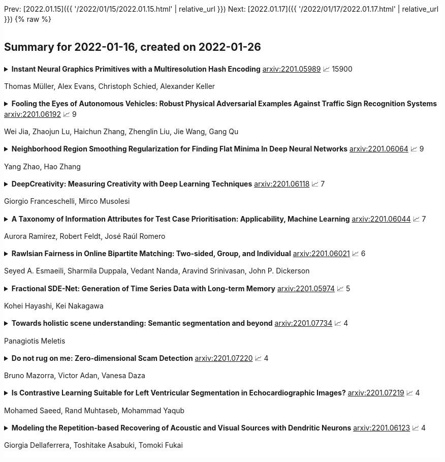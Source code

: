 Prev: [2022.01.15]({{ '/2022/01/15/2022.01.15.html' | relative_url }})  Next: [2022.01.17]({{ '/2022/01/17/2022.01.17.html' | relative_url }})
{% raw %}
## Summary for 2022-01-16, created on 2022-01-26


<details><summary><b>Instant Neural Graphics Primitives with a Multiresolution Hash Encoding</b>
<a href="https://arxiv.org/abs/2201.05989">arxiv:2201.05989</a>
&#x1F4C8; 15900 <br>
<p>Thomas Müller, Alex Evans, Christoph Schied, Alexander Keller</p></summary></details>

<details><summary><b>Fooling the Eyes of Autonomous Vehicles: Robust Physical Adversarial Examples Against Traffic Sign Recognition Systems</b>
<a href="https://arxiv.org/abs/2201.06192">arxiv:2201.06192</a>
&#x1F4C8; 9 <br>
<p>Wei Jia, Zhaojun Lu, Haichun Zhang, Zhenglin Liu, Jie Wang, Gang Qu</p></summary></details>

<details><summary><b>Neighborhood Region Smoothing Regularization for Finding Flat Minima In Deep Neural Networks</b>
<a href="https://arxiv.org/abs/2201.06064">arxiv:2201.06064</a>
&#x1F4C8; 9 <br>
<p>Yang Zhao, Hao Zhang</p></summary></details>

<details><summary><b>DeepCreativity: Measuring Creativity with Deep Learning Techniques</b>
<a href="https://arxiv.org/abs/2201.06118">arxiv:2201.06118</a>
&#x1F4C8; 7 <br>
<p>Giorgio Franceschelli, Mirco Musolesi</p></summary></details>

<details><summary><b>A Taxonomy of Information Attributes for Test Case Prioritisation: Applicability, Machine Learning</b>
<a href="https://arxiv.org/abs/2201.06044">arxiv:2201.06044</a>
&#x1F4C8; 7 <br>
<p>Aurora Ramírez, Robert Feldt, José Raúl Romero</p></summary></details>

<details><summary><b>Rawlsian Fairness in Online Bipartite Matching: Two-sided, Group, and Individual</b>
<a href="https://arxiv.org/abs/2201.06021">arxiv:2201.06021</a>
&#x1F4C8; 6 <br>
<p>Seyed A. Esmaeili, Sharmila Duppala, Vedant Nanda, Aravind Srinivasan, John P. Dickerson</p></summary></details>

<details><summary><b>Fractional SDE-Net: Generation of Time Series Data with Long-term Memory</b>
<a href="https://arxiv.org/abs/2201.05974">arxiv:2201.05974</a>
&#x1F4C8; 5 <br>
<p>Kohei Hayashi, Kei Nakagawa</p></summary></details>

<details><summary><b>Towards holistic scene understanding: Semantic segmentation and beyond</b>
<a href="https://arxiv.org/abs/2201.07734">arxiv:2201.07734</a>
&#x1F4C8; 4 <br>
<p>Panagiotis Meletis</p></summary></details>

<details><summary><b>Do not rug on me: Zero-dimensional Scam Detection</b>
<a href="https://arxiv.org/abs/2201.07220">arxiv:2201.07220</a>
&#x1F4C8; 4 <br>
<p>Bruno Mazorra, Victor Adan, Vanesa Daza</p></summary></details>

<details><summary><b>Is Contrastive Learning Suitable for Left Ventricular Segmentation in Echocardiographic Images?</b>
<a href="https://arxiv.org/abs/2201.07219">arxiv:2201.07219</a>
&#x1F4C8; 4 <br>
<p>Mohamed Saeed, Rand Muhtaseb, Mohammad Yaqub</p></summary></details>

<details><summary><b>Modeling the Repetition-based Recovering of Acoustic and Visual Sources with Dendritic Neurons</b>
<a href="https://arxiv.org/abs/2201.06123">arxiv:2201.06123</a>
&#x1F4C8; 4 <br>
<p>Giorgia Dellaferrera, Toshitake Asabuki, Tomoki Fukai</p></summary></details>
